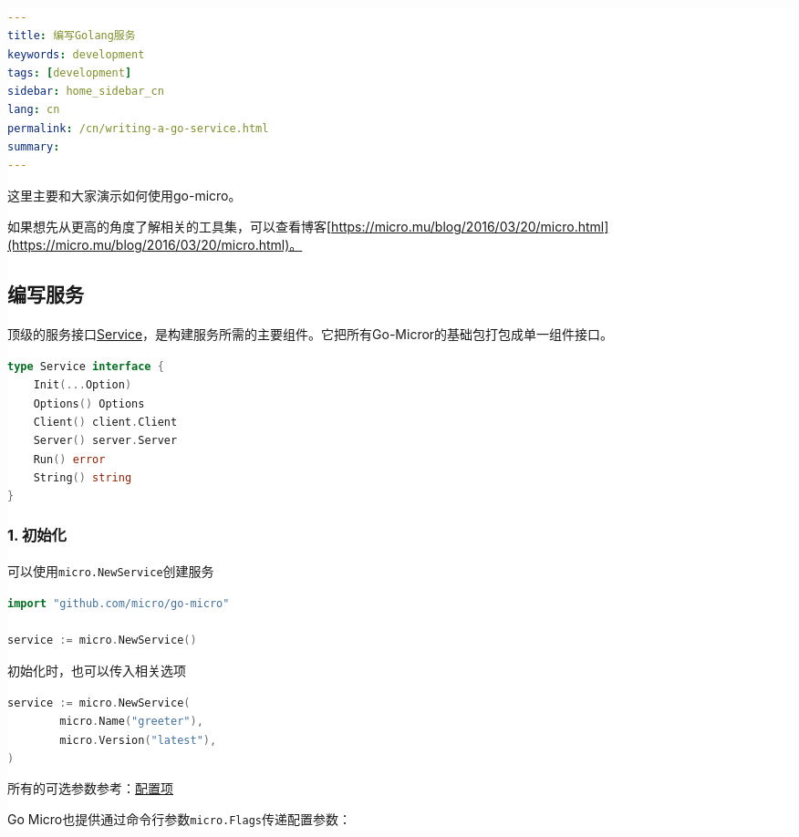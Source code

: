 ```yaml
---
title: 编写Golang服务
keywords: development
tags: [development]
sidebar: home_sidebar_cn
lang: cn
permalink: /cn/writing-a-go-service.html
summary: 
---
```


这里主要和大家演示如何使用go-micro。

如果想先从更高的角度了解相关的工具集，可以查看博客[https://micro.mu/blog/2016/03/20/micro.html](https://micro.mu/blog/2016/03/20/micro.html)。

## 编写服务

顶级的服务接口[Service](https://godoc.org/github.com/micro/go-micro#Service)，是构建服务所需的主要组件。它把所有Go-Micror的基础包打包成单一组件接口。

```go
type Service interface {
    Init(...Option)
    Options() Options
    Client() client.Client
    Server() server.Server
    Run() error
    String() string
}
```

### 1. 初始化

可以使用`micro.NewService`创建服务

```go
import "github.com/micro/go-micro"

service := micro.NewService() 
```

初始化时，也可以传入相关选项

```go
service := micro.NewService(
        micro.Name("greeter"),
        micro.Version("latest"),
)
```

所有的可选参数参考：[配置项](https://godoc.org/github.com/micro/go-micro#Option)

Go Micro也提供通过命令行参数`micro.Flags`传递配置参数：
